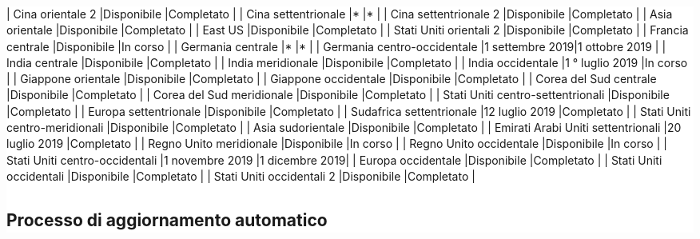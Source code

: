 | Cina orientale 2 |Disponibile |Completato |
| Cina settentrionale |\* |\* |
| Cina settentrionale 2 |Disponibile |Completato |
| Asia orientale |Disponibile |Completato |
| East US |Disponibile |Completato |
| Stati Uniti orientali 2 |Disponibile |Completato |
| Francia centrale |Disponibile |In corso |
| Germania centrale |\* |\* |
| Germania centro-occidentale |1 settembre 2019|1 ottobre 2019 |
| India centrale |Disponibile |Completato |
| India meridionale |Disponibile |Completato |
| India occidentale |1 ° luglio 2019 |In corso |
| Giappone orientale |Disponibile |Completato |
| Giappone occidentale |Disponibile |Completato |
| Corea del Sud centrale |Disponibile |Completato |
| Corea del Sud meridionale |Disponibile |Completato |
| Stati Uniti centro-settentrionali |Disponibile |Completato |
| Europa settentrionale |Disponibile |Completato |
| Sudafrica settentrionale |12 luglio 2019 |Completato |
| Stati Uniti centro-meridionali |Disponibile |Completato |
| Asia sudorientale |Disponibile |Completato |
| Emirati Arabi Uniti settentrionali |20 luglio 2019 |Completato |
| Regno Unito meridionale |Disponibile |In corso |
| Regno Unito occidentale |Disponibile |In corso |
| Stati Uniti centro-occidentali |1 novembre 2019 |1 dicembre 2019|
| Europa occidentale |Disponibile |Completato |
| Stati Uniti occidentali |Disponibile |Completato |
| Stati Uniti occidentali 2 |Disponibile |Completato |

## <a name="automatic-upgrade-process"></a>Processo di aggiornamento automatico
